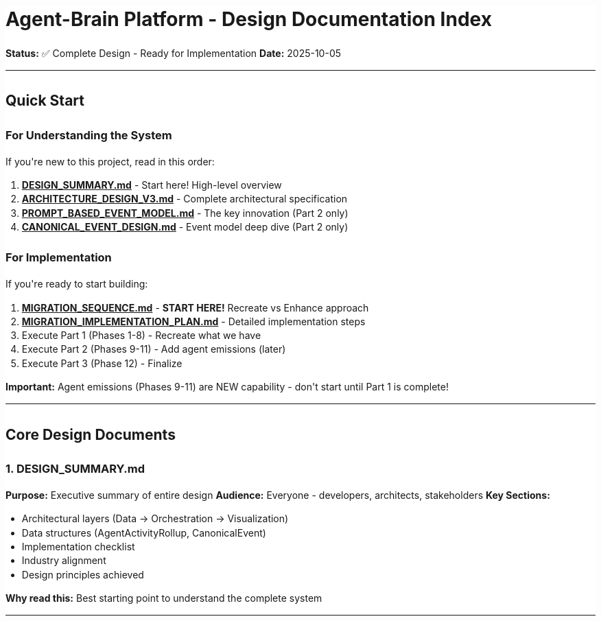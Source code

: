 # Agent-Brain Platform - Design Documentation Index

**Status:** ✅ Complete Design - Ready for Implementation
**Date:** 2025-10-05

---

## Quick Start

### For Understanding the System
If you're new to this project, read in this order:

1. **[DESIGN_SUMMARY.md](DESIGN_SUMMARY.md)** - Start here! High-level overview
2. **[ARCHITECTURE_DESIGN_V3.md](ARCHITECTURE_DESIGN_V3.md)** - Complete architectural specification
3. **[PROMPT_BASED_EVENT_MODEL.md](PROMPT_BASED_EVENT_MODEL.md)** - The key innovation (Part 2 only)
4. **[CANONICAL_EVENT_DESIGN.md](CANONICAL_EVENT_DESIGN.md)** - Event model deep dive (Part 2 only)

### For Implementation
If you're ready to start building:

1. **[MIGRATION_SEQUENCE.md](MIGRATION_SEQUENCE.md)** - **START HERE!** Recreate vs Enhance approach
2. **[MIGRATION_IMPLEMENTATION_PLAN.md](MIGRATION_IMPLEMENTATION_PLAN.md)** - Detailed implementation steps
3. Execute Part 1 (Phases 1-8) - Recreate what we have
4. Execute Part 2 (Phases 9-11) - Add agent emissions (later)
5. Execute Part 3 (Phase 12) - Finalize

**Important:** Agent emissions (Phases 9-11) are NEW capability - don't start until Part 1 is complete!

---

## Core Design Documents

### 1. DESIGN_SUMMARY.md
**Purpose:** Executive summary of entire design
**Audience:** Everyone - developers, architects, stakeholders
**Key Sections:**
- Architectural layers (Data → Orchestration → Visualization)
- Data structures (AgentActivityRollup, CanonicalEvent)
- Implementation checklist
- Industry alignment
- Design principles achieved

**Why read this:** Best starting point to understand the complete system

---
